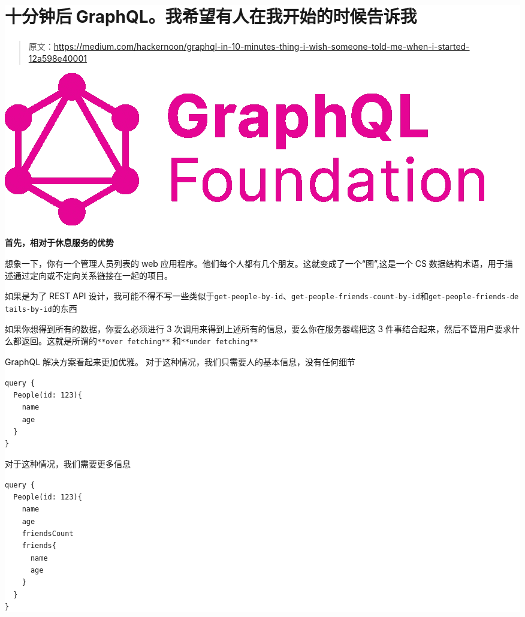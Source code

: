 # 十分钟后 GraphQL。我希望有人在我开始的时候告诉我

> 原文：<https://medium.com/hackernoon/graphql-in-10-minutes-thing-i-wish-someone-told-me-when-i-started-12a598e40001>

![](img/ba67fe27089293159c4f5d31b9cca3b8.png)

**首先，相对于休息服务的优势**

想象一下，你有一个管理人员列表的 web 应用程序。他们每个人都有几个朋友。这就变成了一个“图”,这是一个 CS 数据结构术语，用于描述通过定向或不定向关系链接在一起的项目。

如果是为了 REST API 设计，我可能不得不写一些类似于`get-people-by-id`、`get-people-friends-count-by-id`和`get-people-friends-details-by-id`的东西

如果你想得到所有的数据，你要么必须进行 3 次调用来得到上述所有的信息，要么你在服务器端把这 3 件事结合起来，然后不管用户要求什么都返回。这就是所谓的`**over fetching**` 和`**under fetching**`

GraphQL 解决方案看起来更加优雅。
对于这种情况，我们只需要人的基本信息，没有任何细节

```
query {
  People(id: 123){
    name
    age
  }
}
```

对于这种情况，我们需要更多信息

```
query {
  People(id: 123){
    name
    age
    friendsCount
    friends{
      name
      age
    }
  }
}
```
